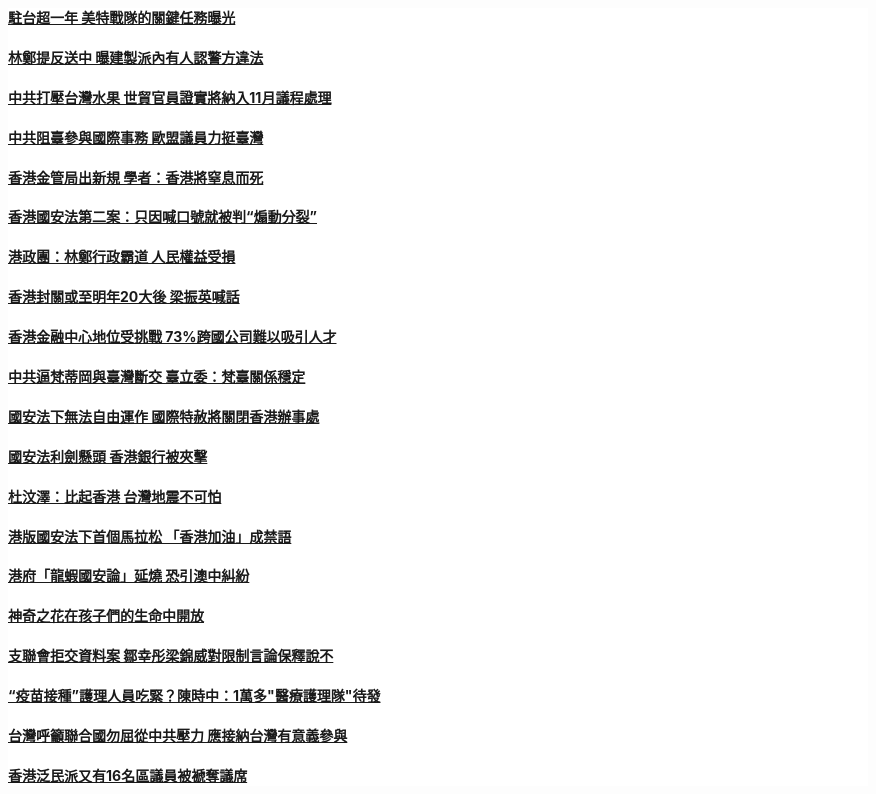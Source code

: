 #### [駐台超一年 美特戰隊的關鍵任務曝光](../pages/soh55/559584.md?t=03122303)
#### [林鄭提反送中 曝建製派內有人認警方違法](../pages/soh55/559581.md?t=03122303)
#### [中共打壓台灣水果 世貿官員證實將納入11月議程處理](../pages/soh55/559509.md?t=03122303)
#### [中共阻臺參與國際事務  歐盟議員力挺臺灣](../pages/soh55/559506.md?t=03122303)
#### [香港金管局出新規 學者：香港將窒息而死](../pages/soh55/559491.md?t=03122303)
#### [香港國安法第二案：只因喊口號就被判“煽動分裂”](../pages/soh55/559332.md?t=03122303)
#### [港政團：林鄭行政霸道 人民權益受損](../pages/soh55/559230.md?t=03122303)
#### [香港封關或至明年20大後 梁振英喊話](../pages/soh55/559224.md?t=03122303)
#### [香港金融中心地位受挑戰 73%跨國公司難以吸引人才](../pages/soh55/559005.md?t=03122303)
#### [中共逼梵蒂岡與臺灣斷交  臺立委：梵臺關係穩定](../pages/soh55/558966.md?t=03122303)
#### [國安法下無法自由運作 國際特赦將關閉香港辦事處](../pages/soh55/558906.md?t=03122303)
#### [國安法利劍懸頭 香港銀行被夾擊](../pages/soh55/558825.md?t=03122303)
#### [杜汶澤：比起香港 台灣地震不可怕](../pages/soh55/558819.md?t=03122303)
#### [港版國安法下首個馬拉松 「香港加油」成禁語](../pages/soh55/558627.md?t=03122303)
#### [港府「龍蝦國安論」延燒 恐引澳中糾紛](../pages/soh55/558591.md?t=03122303)
#### [神奇之花在孩子們的生命中開放](../pages/soh55/558315.md?t=03122303)
#### [支聯會拒交資料案 鄒幸彤梁錦威對限制言論保釋說不](../pages/soh55/558081.md?t=03122303)
#### [“疫苗接種”護理人員吃緊？陳時中：1萬多"醫療護理隊"待發](../pages/soh55/558003.md?t=03122303)
#### [台灣呼籲聯合國勿屈從中共壓力 應接納台灣有意義參與](../pages/soh55/557796.md?t=03122303)
#### [香港泛民派又有16名區議員被褫奪議席](../pages/soh55/557715.md?t=03122303)
